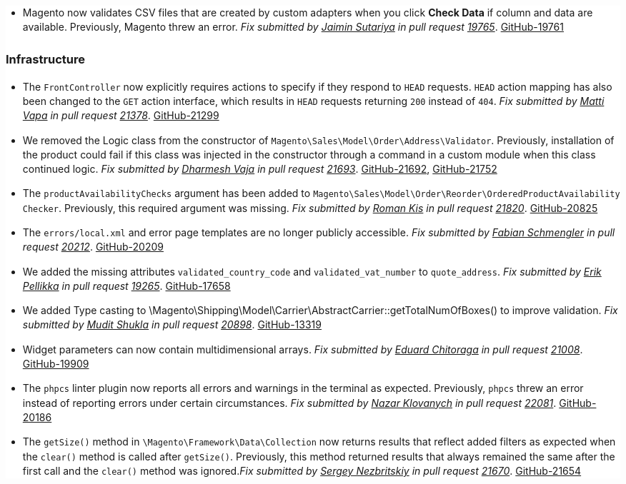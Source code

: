 
* Magento now validates CSV files that are created by custom adapters when you click **Check Data** if column and data are available. Previously, Magento threw an error. *Fix submitted by [Jaimin Sutariya](https://github.com/jaimin-ktpl) in pull request [19765](https://github.com/magento/magento2/pull/19765)*. [GitHub-19761](https://github.com/magento/magento2/issues/19761)

### Infrastructure


* The `FrontController` now explicitly requires actions to specify if they respond to `HEAD` requests. `HEAD` action mapping has also been changed to the  `GET` action interface, which results in `HEAD` requests returning `200` instead of `404`. *Fix submitted by [Matti Vapa](https://github.com/mattijv) in pull request [21378](https://github.com/magento/magento2/pull/21378)*. [GitHub-21299](https://github.com/magento/magento2/issues/21299)


* We removed the Logic class from the constructor of `Magento\Sales\Model\Order\Address\Validator`. Previously, installation of the product could fail if this class was injected in the constructor through a command in a custom module when this class continued logic. *Fix submitted by [Dharmesh Vaja](https://github.com/Dharmeshvaja91) in pull request [21693](https://github.com/magento/magento2/pull/21693)*. [GitHub-21692](https://github.com/magento/magento2/issues/21692), [GitHub-21752](https://github.com/magento/magento2/issues/21752)


* The `productAvailabilityChecks` argument has been added to `Magento\Sales\Model\Order\Reorder\OrderedProductAvailabilityChecker`. Previously, this required argument was missing. *Fix submitted by [Roman Kis](https://github.com/kisroman) in pull request [21820](https://github.com/magento/magento2/pull/21820)*. [GitHub-20825](https://github.com/magento/magento2/issues/20825)


* The `errors/local.xml` and error page templates are no longer publicly accessible. *Fix submitted by [Fabian Schmengler](https://github.com/schmengler) in pull request [20212](https://github.com/magento/magento2/pull/20212)*. [GitHub-20209](https://github.com/magento/magento2/issues/20209)


* We added the missing  attributes `validated_country_code` and `validated_vat_number` to `quote_address`. *Fix submitted by [Erik Pellikka](https://github.com/ErikPel) in pull request [19265](https://github.com/magento/magento2/pull/19265)*. [GitHub-17658](https://github.com/magento/magento2/issues/17658)


* We added Type casting to \Magento\Shipping\Model\Carrier\AbstractCarrier::getTotalNumOfBoxes() to improve  validation. *Fix submitted by [Mudit Shukla](https://github.com/cedmudit) in pull request [20898](https://github.com/magento/magento2/pull/20898)*. [GitHub-13319](https://github.com/magento/magento2/issues/13319)


* Widget parameters can now contain multidimensional arrays. *Fix submitted by [Eduard Chitoraga](https://github.com/eduard13) in pull request [21008](https://github.com/magento/magento2/pull/21008)*. [GitHub-19909](https://github.com/magento/magento2/issues/19909)


* The `phpcs` linter plugin now reports all errors and warnings in the terminal as expected. Previously, `phpcs` threw an error instead of reporting errors under certain circumstances. *Fix submitted by [Nazar Klovanych](https://github.com/Nazar65) in pull request [22081](https://github.com/magento/magento2/pull/22081)*. [GitHub-20186](https://github.com/magento/magento2/issues/20186)


* The `getSize()` method in `\Magento\Framework\Data\Collection` now returns results that reflect added filters as expected when the `clear()` method is called after `getSize()`. Previously, this method returned results that always remained the same after the first call and the `clear()` method was ignored.*Fix submitted by [Sergey Nezbritskiy](https://github.com/sergeynezbritskiy) in pull request [21670](https://github.com/magento/magento2/pull/21670)*. [GitHub-21654](https://github.com/magento/magento2/issues/21654)
